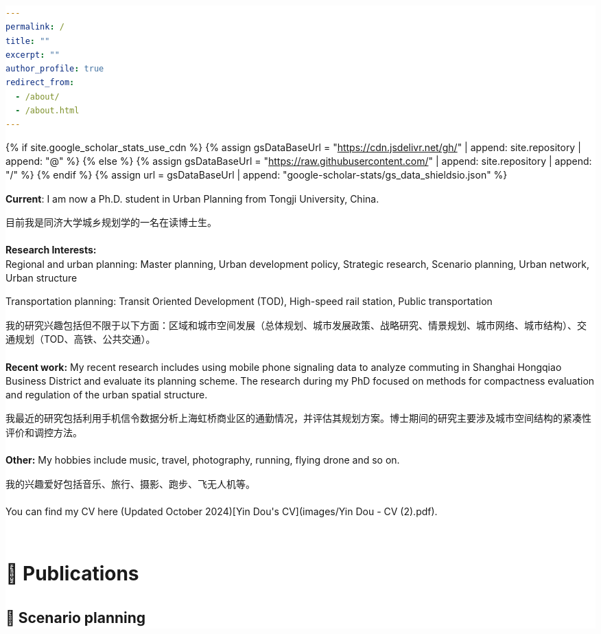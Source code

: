 ```yaml
---
permalink: /
title: ""
excerpt: ""
author_profile: true
redirect_from: 
  - /about/
  - /about.html
---
```


{% if site.google_scholar_stats_use_cdn %}
{% assign gsDataBaseUrl = "https://cdn.jsdelivr.net/gh/" | append: site.repository | append: "@" %}
{% else %}
{% assign gsDataBaseUrl = "https://raw.githubusercontent.com/" | append: site.repository | append: "/" %}
{% endif %}
{% assign url = gsDataBaseUrl | append: "google-scholar-stats/gs_data_shieldsio.json" %}

<span class='anchor' id='about-me'></span>

**Current**: I am now a Ph.D. student in Urban Planning from Tongji University, China.

目前我是同济大学城乡规划学的一名在读博士生。
<br/>
<br/>
**Research Interests:**<br/>
Regional and urban planning: Master planning, Urban development policy, Strategic research, Scenario planning, Urban network, Urban structure

Transportation planning: Transit Oriented Development (TOD), High-speed rail station, Public transportation

我的研究兴趣包括但不限于以下方面：区域和城市空间发展（总体规划、城市发展政策、战略研究、情景规划、城市网络、城市结构）、交通规划（TOD、高铁、公共交通）。
<br/>
<br/>
**Recent work:** My recent research includes using mobile phone signaling data to analyze commuting in Shanghai Hongqiao Business District and evaluate its planning scheme. The research during my PhD focused on methods for compactness evaluation and regulation of the urban spatial structure.

我最近的研究包括利用手机信令数据分析上海虹桥商业区的通勤情况，并评估其规划方案。博士期间的研究主要涉及城市空间结构的紧凑性评价和调控方法。
<br/>
<br/>
**Other:** My hobbies include music, travel, photography, running, flying drone and so on.

我的兴趣爱好包括音乐、旅行、摄影、跑步、飞无人机等。
<br/>
<br/>
You can find my CV here (Updated October 2024)[Yin Dou's CV](images/Yin Dou - CV (2).pdf).
<br/>
<br/>

# 📝 Publications 
## 📑 Scenario planning